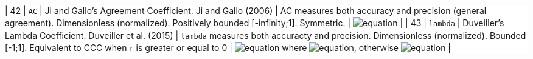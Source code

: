 | 42  | `AC`     | Ji and Gallo’s Agreement Coefficient. Ji and Gallo (2006)        | AC measures both accuracy and precision (general agreement). Dimensionless (normalized). Positively bounded \[-infinity;1\]. Symmetric.                                                                                                                                                                                                                                     | ![equation](https://latex.codecogs.com/gif.image?%5Cdpi%7B300%7D%20%5Cbg_white%20AC%20=%201%20-%20%5Cfrac%7B%5Csum%7B(O_i-P_i)%5E2%7D%7D%7B%5Csum%7B%5B(%7C%5Cbar%7BP%7D-%5Cbar%7BO%7D%7C+%7CO_i-%5Cbar%7BO%7D%7C)(%7C%5Cbar%7BP%7D-%5Cbar%7BO%7D%7C+%7CP_i-%5Cbar%7BP%7D%7C)%5D%7D%7D)                                                                                                                                                                                              |
| 43  | `lambda` | Duveiller’s Lambda Coefficient. Duveiller et al. (2015)          | `lambda` measures both accuracty and precision. Dimensionless (normalized). Bounded \[-1;1\]. Equivalent to CCC when `r` is greater or equal to 0                                                                                                                                                                                                                           | ![equation](https://latex.codecogs.com/svg.image?%5Cbg_white%20%5Clambda%20=%201%20-%20%5Cfrac%7B%5Cfrac%7B1%7D%7Bn%7D%5Csum(O_i-P_i)%5E2%7D%7BS%5E2_P+S%5E2_O+(%5Cbar%7BO%7D-%5Cbar%7BP%7D)%5E2+k%7D) where ![equation](https://latex.codecogs.com/svg.image?%5Cbg_white%20k%20=%200%5C,%5C,%20if%5C,%5C,%20r%20%5Cgeq%7B0%7D%20), otherwise ![equation](https://latex.codecogs.com/svg.image?%5Cbg_white%20k%20=%202%7C%5Csum%5B(O_i-%5Cbar%7BO%7D)(P_i-%5Cbar%7BP%7D)%5D%7C)      |
